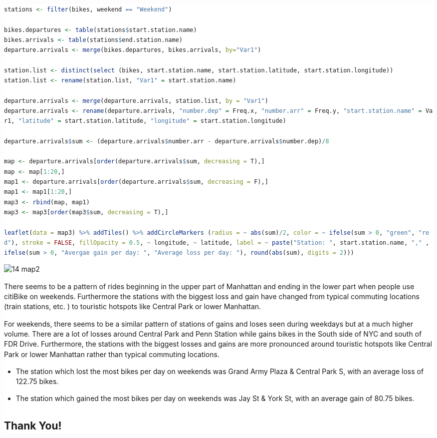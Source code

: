 ``` r
stations <- filter(bikes, weekend == "Weekend")

bikes.departures <- table(stations$start.station.name)
bikes.arrivals <- table(stations$end.station.name)
departure.arrivals <- merge(bikes.departures, bikes.arrivals, by="Var1")

station.list <- distinct(select (bikes, start.station.name, start.station.latitude, start.station.longitude))
station.list <- rename(station.list, "Var1" = start.station.name)

departure.arrivals <- merge(departure.arrivals, station.list, by = "Var1")
departure.arrivals <- rename(departure.arrivals, "number.dep" = Freq.x, "number.arr" = Freq.y, "start.station.name" = Var1, "latitude" = start.station.latitude, "longitude" = start.station.longitude)

departure.arrivals$sum <- (departure.arrivals$number.arr - departure.arrivals$number.dep)/8

map <- departure.arrivals[order(departure.arrivals$sum, decreasing = T),]
map <- map[1:20,]
map1 <- departure.arrivals[order(departure.arrivals$sum, decreasing = F),]
map1 <- map1[1:20,]
map3 <- rbind(map, map1)
map3 <- map3[order(map3$sum, decreasing = T),]

leaflet(data = map3) %>% addTiles() %>% addCircleMarkers (radius = ~ abs(sum)/2, color = ~ ifelse(sum > 0, "green", "red"), stroke = FALSE, fillOpacity = 0.5, ~ longitude, ~ latitude, label = ~ paste("Station: ", start.station.name, "," , ifelse(sum > 0, "Avergae gain per day: ", "Average loss per day: "), round(abs(sum), digits = 2)))
```

![14  map2](https://github.com/martinbauer1/Citibike-Ride-Activity/assets/154390228/146d05c2-25ac-4bea-8bd2-873e5df3b145)

There seems to be a pattern of rides beginning in the upper part of
Manhattan and ending in the lower part when people use citiBike on
weekends. Furthermore the stations with the biggest loss and gain have
changed from typical commuting locations (train stations, etc. ) to
touristic hotspots like Central Park or lower Manhattan.

For weekends, there seems to be a similar pattern of stations of gains
and loses seen during weekdays but at a much higher volume. There are a
lot of losses around Central Park and Penn Station while gains bikes in
the South side of NYC and south of FDR Drive. Furthermore, the stations
with the biggest losses and gains are more pronounced around touristic
hotspots like Central Park or lower Manhattan rather than typical
commuting locations.

- The station which lost the most bikes per day on weekends was Grand
  Army Plaza & Central Park S, with an average loss of 122.75 bikes.

- The station which gained the most bikes per day on weekends was Jay St
  & York St, with an average gain of 80.75 bikes.

## Thank You!
